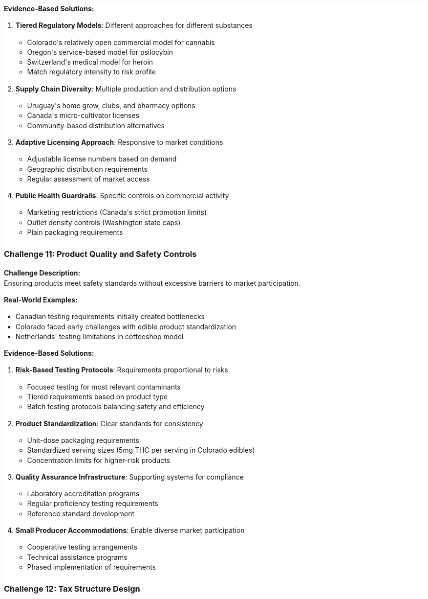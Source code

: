 **Evidence-Based Solutions:**
1. **Tiered Regulatory Models**: Different approaches for different substances
   - Colorado's relatively open commercial model for cannabis
   - Oregon's service-based model for psilocybin
   - Switzerland's medical model for heroin
   - Match regulatory intensity to risk profile

2. **Supply Chain Diversity**: Multiple production and distribution options
   - Uruguay's home grow, clubs, and pharmacy options
   - Canada's micro-cultivator licenses
   - Community-based distribution alternatives

3. **Adaptive Licensing Approach**: Responsive to market conditions
   - Adjustable license numbers based on demand
   - Geographic distribution requirements
   - Regular assessment of market access

4. **Public Health Guardrails**: Specific controls on commercial activity
   - Marketing restrictions (Canada's strict promotion limits)
   - Outlet density controls (Washington state caps)
   - Plain packaging requirements

### Challenge 11: Product Quality and Safety Controls

**Challenge Description:**  
Ensuring products meet safety standards without excessive barriers to market participation.

**Real-World Examples:**
- Canadian testing requirements initially created bottlenecks
- Colorado faced early challenges with edible product standardization
- Netherlands' testing limitations in coffeeshop model

**Evidence-Based Solutions:**
1. **Risk-Based Testing Protocols**: Requirements proportional to risks
   - Focused testing for most relevant contaminants
   - Tiered requirements based on product type
   - Batch testing protocols balancing safety and efficiency

2. **Product Standardization**: Clear standards for consistency
   - Unit-dose packaging requirements
   - Standardized serving sizes (5mg THC per serving in Colorado edibles)
   - Concentration limits for higher-risk products

3. **Quality Assurance Infrastructure**: Supporting systems for compliance
   - Laboratory accreditation programs
   - Regular proficiency testing requirements
   - Reference standard development

4. **Small Producer Accommodations**: Enable diverse market participation
   - Cooperative testing arrangements
   - Technical assistance programs
   - Phased implementation of requirements

### Challenge 12: Tax Structure Design
